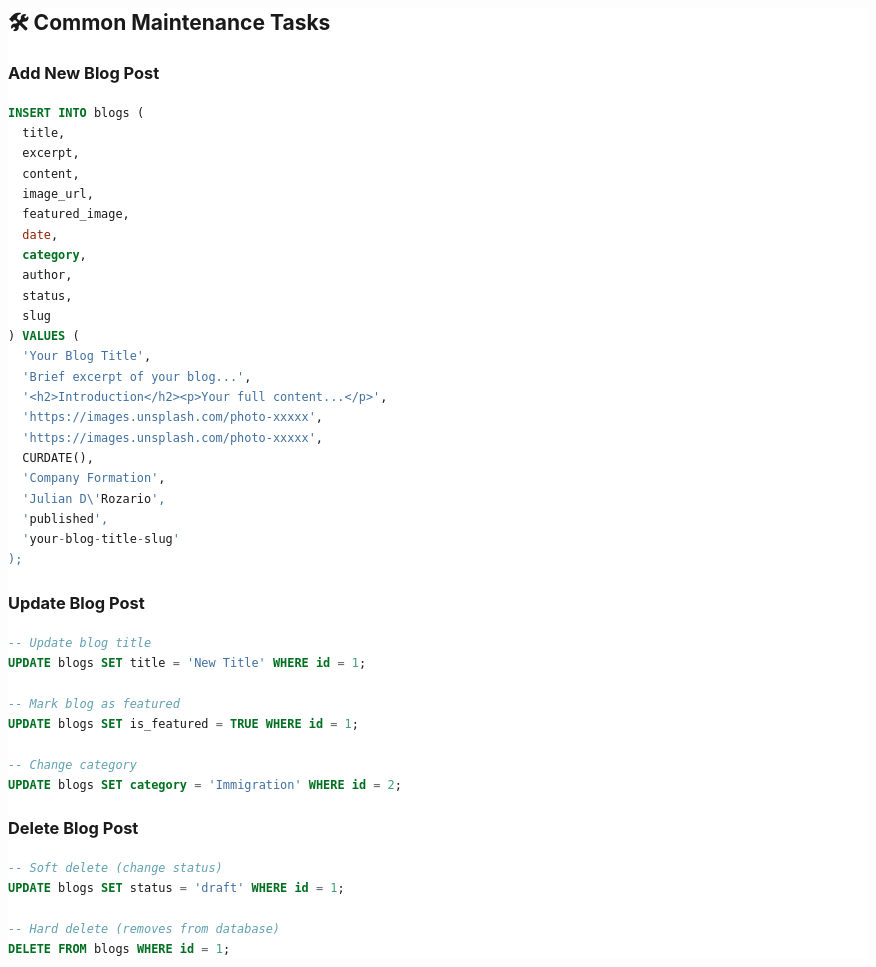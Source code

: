 ## 🛠️ Common Maintenance Tasks

### Add New Blog Post

```sql
INSERT INTO blogs (
  title, 
  excerpt, 
  content, 
  image_url,
  featured_image,
  date, 
  category, 
  author, 
  status,
  slug
) VALUES (
  'Your Blog Title',
  'Brief excerpt of your blog...',
  '<h2>Introduction</h2><p>Your full content...</p>',
  'https://images.unsplash.com/photo-xxxxx',
  'https://images.unsplash.com/photo-xxxxx',
  CURDATE(),
  'Company Formation',
  'Julian D\'Rozario',
  'published',
  'your-blog-title-slug'
);
```

### Update Blog Post

```sql
-- Update blog title
UPDATE blogs SET title = 'New Title' WHERE id = 1;

-- Mark blog as featured
UPDATE blogs SET is_featured = TRUE WHERE id = 1;

-- Change category
UPDATE blogs SET category = 'Immigration' WHERE id = 2;
```

### Delete Blog Post

```sql
-- Soft delete (change status)
UPDATE blogs SET status = 'draft' WHERE id = 1;

-- Hard delete (removes from database)
DELETE FROM blogs WHERE id = 1;
```

